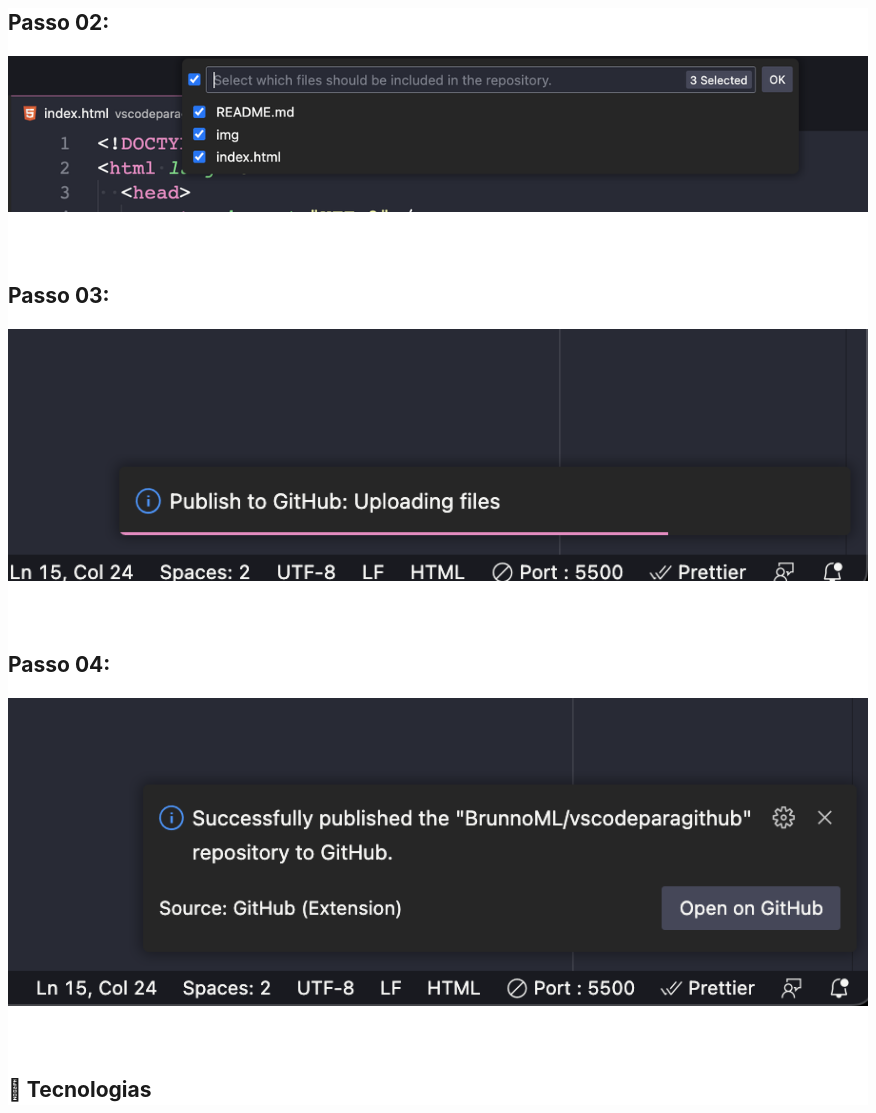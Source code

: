 <h2>Passo 02:</h2>
<p align="center">
  <img alt="02 Escolher arquivos" src="/img/02-escolherarquivos.png" width="100%">
</p><br>
<h2>Passo 03:</h2>
<p align="center">
  <img alt="03 Enviando arquivos" src="/img/03-enviandoarquivos.png" width="100%">
</p><br>
<h2>Passo 04:</h2>
<p align="center">
  <img alt="04 Publicado com sucesso" src="/img/04-publicadocomsucesso.png" width="100%">
</p><br>

## 🚀 Tecnologias

